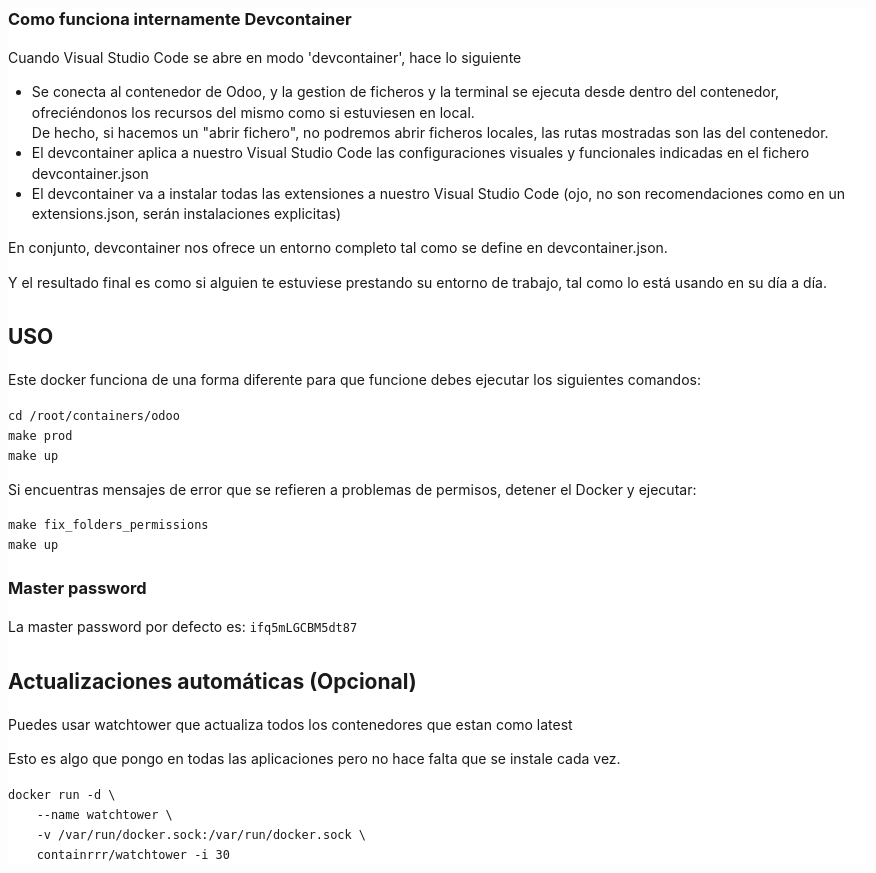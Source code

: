 ### Como funciona internamente Devcontainer

Cuando Visual Studio Code se abre en modo 'devcontainer', hace lo siguiente<br>

- Se conecta al contenedor de Odoo, y la gestion de ficheros y la terminal se ejecuta desde dentro del contenedor, ofreciéndonos los recursos del mismo como si estuviesen en local.<br>
  De hecho, si hacemos un "abrir fichero", no podremos abrir ficheros locales, las rutas mostradas son las del contenedor.
- El devcontainer aplica a nuestro Visual Studio Code las configuraciones visuales y funcionales indicadas en el fichero devcontainer.json
- El devcontainer va a instalar todas las extensiones a nuestro Visual Studio Code (ojo, no son recomendaciones como en un extensions.json, serán instalaciones explicitas)

En conjunto, devcontainer nos ofrece un entorno completo tal como se define en devcontainer.json.<br>

Y el resultado final es como si alguien te estuviese prestando su entorno de trabajo, tal como lo está usando en su día a día.

## USO
Este docker funciona de una forma diferente para que funcione debes ejecutar los siguientes comandos:

```
cd /root/containers/odoo
make prod
make up
```
Si encuentras mensajes de error que se refieren a problemas de permisos, detener el Docker y ejecutar:

```
make fix_folders_permissions
make up
```



### Master password

La master password por defecto es: `ifq5mLGCBM5dt87`


## Actualizaciones automáticas (Opcional)

Puedes usar watchtower que actualiza todos los contenedores que estan como latest

Esto es algo que pongo en todas las aplicaciones pero no hace falta que se instale cada vez.

```
docker run -d \
    --name watchtower \
    -v /var/run/docker.sock:/var/run/docker.sock \
    containrrr/watchtower -i 30
```


